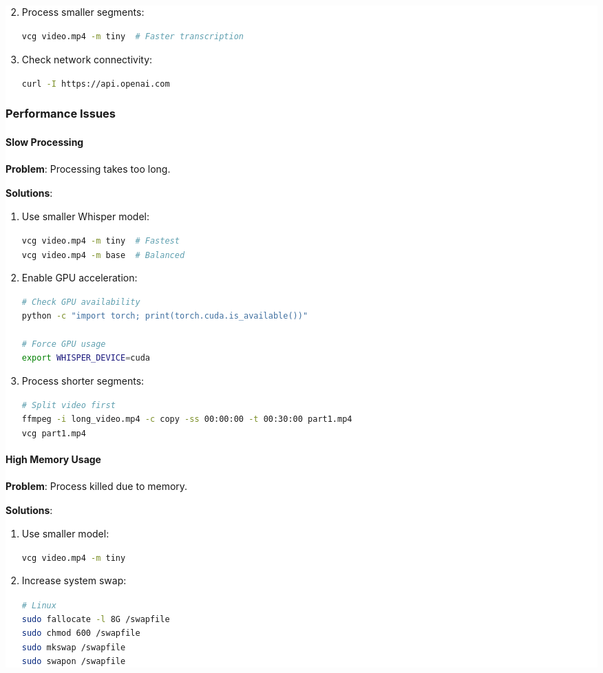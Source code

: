 2. Process smaller segments:
   ```bash
   vcg video.mp4 -m tiny  # Faster transcription
   ```

3. Check network connectivity:
   ```bash
   curl -I https://api.openai.com
   ```

### Performance Issues

#### Slow Processing

**Problem**: Processing takes too long.

**Solutions**:
1. Use smaller Whisper model:
   ```bash
   vcg video.mp4 -m tiny  # Fastest
   vcg video.mp4 -m base  # Balanced
   ```

2. Enable GPU acceleration:
   ```bash
   # Check GPU availability
   python -c "import torch; print(torch.cuda.is_available())"
   
   # Force GPU usage
   export WHISPER_DEVICE=cuda
   ```

3. Process shorter segments:
   ```bash
   # Split video first
   ffmpeg -i long_video.mp4 -c copy -ss 00:00:00 -t 00:30:00 part1.mp4
   vcg part1.mp4
   ```

#### High Memory Usage

**Problem**: Process killed due to memory.

**Solutions**:
1. Use smaller model:
   ```bash
   vcg video.mp4 -m tiny
   ```

2. Increase system swap:
   ```bash
   # Linux
   sudo fallocate -l 8G /swapfile
   sudo chmod 600 /swapfile
   sudo mkswap /swapfile
   sudo swapon /swapfile
   ```
